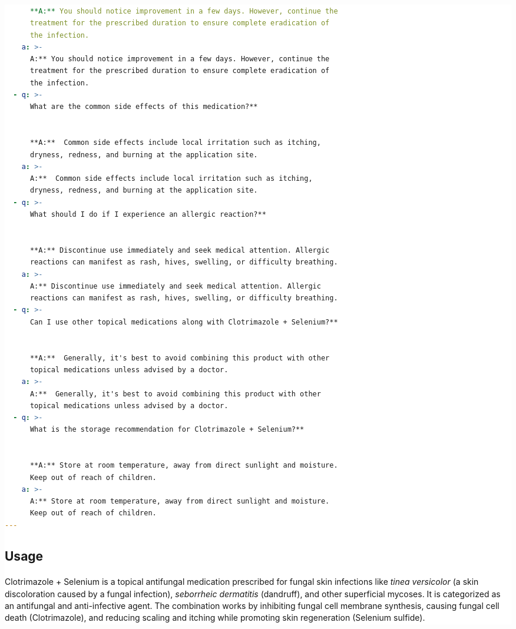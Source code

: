 ```yaml
      **A:** You should notice improvement in a few days. However, continue the
      treatment for the prescribed duration to ensure complete eradication of
      the infection.
    a: >-
      A:** You should notice improvement in a few days. However, continue the
      treatment for the prescribed duration to ensure complete eradication of
      the infection.
  - q: >-
      What are the common side effects of this medication?**


      **A:**  Common side effects include local irritation such as itching,
      dryness, redness, and burning at the application site.
    a: >-
      A:**  Common side effects include local irritation such as itching,
      dryness, redness, and burning at the application site.
  - q: >-
      What should I do if I experience an allergic reaction?**


      **A:** Discontinue use immediately and seek medical attention. Allergic
      reactions can manifest as rash, hives, swelling, or difficulty breathing.
    a: >-
      A:** Discontinue use immediately and seek medical attention. Allergic
      reactions can manifest as rash, hives, swelling, or difficulty breathing.
  - q: >-
      Can I use other topical medications along with Clotrimazole + Selenium?**


      **A:**  Generally, it's best to avoid combining this product with other
      topical medications unless advised by a doctor.
    a: >-
      A:**  Generally, it's best to avoid combining this product with other
      topical medications unless advised by a doctor.
  - q: >-
      What is the storage recommendation for Clotrimazole + Selenium?**


      **A:** Store at room temperature, away from direct sunlight and moisture.
      Keep out of reach of children.
    a: >-
      A:** Store at room temperature, away from direct sunlight and moisture.
      Keep out of reach of children.
---
```

## **Usage**

Clotrimazole + Selenium is a topical antifungal medication prescribed for fungal skin infections like *tinea versicolor* (a skin discoloration caused by a fungal infection), *seborrheic dermatitis* (dandruff), and other superficial mycoses.  It is categorized as an antifungal and anti-infective agent. The combination works by inhibiting fungal cell membrane synthesis, causing fungal cell death (Clotrimazole), and reducing scaling and itching while promoting skin regeneration (Selenium sulfide).
